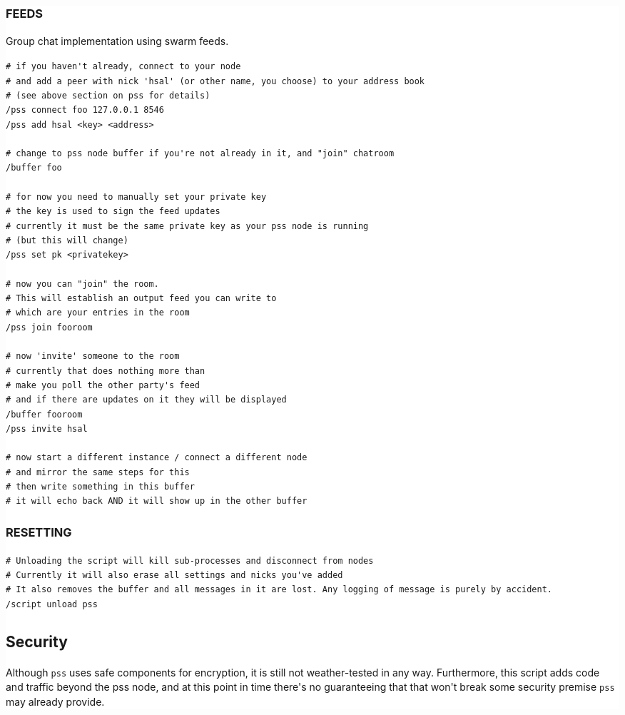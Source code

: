 ### FEEDS

Group chat implementation using swarm feeds. 


```
# if you haven't already, connect to your node
# and add a peer with nick 'hsal' (or other name, you choose) to your address book
# (see above section on pss for details)
/pss connect foo 127.0.0.1 8546
/pss add hsal <key> <address>

# change to pss node buffer if you're not already in it, and "join" chatroom
/buffer foo

# for now you need to manually set your private key
# the key is used to sign the feed updates
# currently it must be the same private key as your pss node is running
# (but this will change)
/pss set pk <privatekey>

# now you can "join" the room. 
# This will establish an output feed you can write to
# which are your entries in the room
/pss join fooroom

# now 'invite' someone to the room
# currently that does nothing more than
# make you poll the other party's feed
# and if there are updates on it they will be displayed
/buffer fooroom
/pss invite hsal

# now start a different instance / connect a different node
# and mirror the same steps for this
# then write something in this buffer
# it will echo back AND it will show up in the other buffer

```

### RESETTING

```
# Unloading the script will kill sub-processes and disconnect from nodes
# Currently it will also erase all settings and nicks you've added
# It also removes the buffer and all messages in it are lost. Any logging of message is purely by accident.
/script unload pss
```

## Security

Although `pss` uses safe components for encryption, it is still not weather-tested in any way. Furthermore, this script adds code and traffic beyond the pss node, and at this point in time there's no guaranteeing that that won't break some security premise `pss` may already provide.
